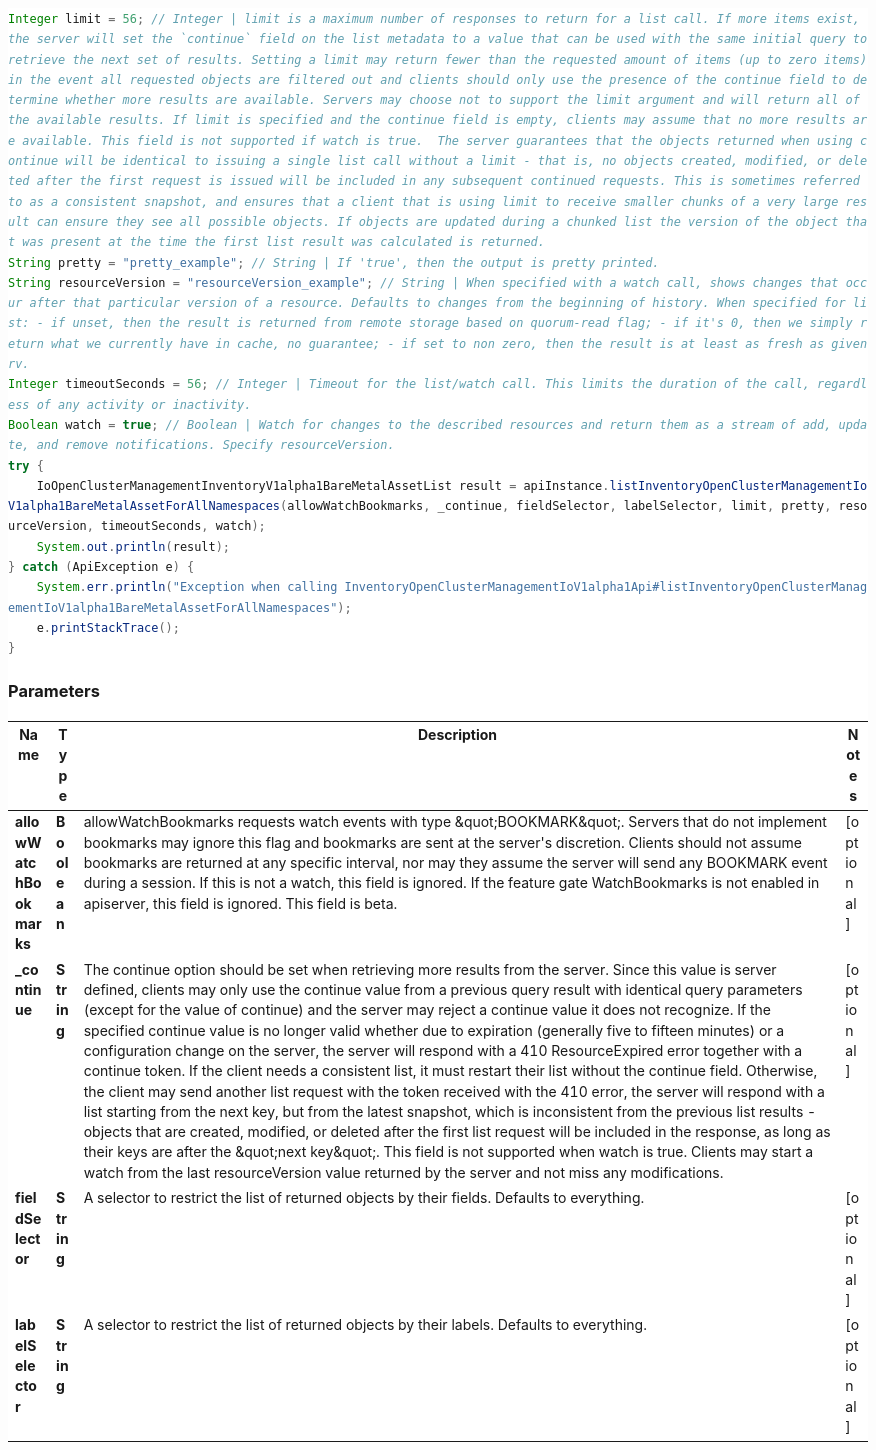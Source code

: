 ```java
Integer limit = 56; // Integer | limit is a maximum number of responses to return for a list call. If more items exist, the server will set the `continue` field on the list metadata to a value that can be used with the same initial query to retrieve the next set of results. Setting a limit may return fewer than the requested amount of items (up to zero items) in the event all requested objects are filtered out and clients should only use the presence of the continue field to determine whether more results are available. Servers may choose not to support the limit argument and will return all of the available results. If limit is specified and the continue field is empty, clients may assume that no more results are available. This field is not supported if watch is true.  The server guarantees that the objects returned when using continue will be identical to issuing a single list call without a limit - that is, no objects created, modified, or deleted after the first request is issued will be included in any subsequent continued requests. This is sometimes referred to as a consistent snapshot, and ensures that a client that is using limit to receive smaller chunks of a very large result can ensure they see all possible objects. If objects are updated during a chunked list the version of the object that was present at the time the first list result was calculated is returned.
String pretty = "pretty_example"; // String | If 'true', then the output is pretty printed.
String resourceVersion = "resourceVersion_example"; // String | When specified with a watch call, shows changes that occur after that particular version of a resource. Defaults to changes from the beginning of history. When specified for list: - if unset, then the result is returned from remote storage based on quorum-read flag; - if it's 0, then we simply return what we currently have in cache, no guarantee; - if set to non zero, then the result is at least as fresh as given rv.
Integer timeoutSeconds = 56; // Integer | Timeout for the list/watch call. This limits the duration of the call, regardless of any activity or inactivity.
Boolean watch = true; // Boolean | Watch for changes to the described resources and return them as a stream of add, update, and remove notifications. Specify resourceVersion.
try {
    IoOpenClusterManagementInventoryV1alpha1BareMetalAssetList result = apiInstance.listInventoryOpenClusterManagementIoV1alpha1BareMetalAssetForAllNamespaces(allowWatchBookmarks, _continue, fieldSelector, labelSelector, limit, pretty, resourceVersion, timeoutSeconds, watch);
    System.out.println(result);
} catch (ApiException e) {
    System.err.println("Exception when calling InventoryOpenClusterManagementIoV1alpha1Api#listInventoryOpenClusterManagementIoV1alpha1BareMetalAssetForAllNamespaces");
    e.printStackTrace();
}
```

### Parameters

Name | Type | Description  | Notes
------------- | ------------- | ------------- | -------------
 **allowWatchBookmarks** | **Boolean**| allowWatchBookmarks requests watch events with type \&quot;BOOKMARK\&quot;. Servers that do not implement bookmarks may ignore this flag and bookmarks are sent at the server&#39;s discretion. Clients should not assume bookmarks are returned at any specific interval, nor may they assume the server will send any BOOKMARK event during a session. If this is not a watch, this field is ignored. If the feature gate WatchBookmarks is not enabled in apiserver, this field is ignored.  This field is beta. | [optional]
 **_continue** | **String**| The continue option should be set when retrieving more results from the server. Since this value is server defined, clients may only use the continue value from a previous query result with identical query parameters (except for the value of continue) and the server may reject a continue value it does not recognize. If the specified continue value is no longer valid whether due to expiration (generally five to fifteen minutes) or a configuration change on the server, the server will respond with a 410 ResourceExpired error together with a continue token. If the client needs a consistent list, it must restart their list without the continue field. Otherwise, the client may send another list request with the token received with the 410 error, the server will respond with a list starting from the next key, but from the latest snapshot, which is inconsistent from the previous list results - objects that are created, modified, or deleted after the first list request will be included in the response, as long as their keys are after the \&quot;next key\&quot;.  This field is not supported when watch is true. Clients may start a watch from the last resourceVersion value returned by the server and not miss any modifications. | [optional]
 **fieldSelector** | **String**| A selector to restrict the list of returned objects by their fields. Defaults to everything. | [optional]
 **labelSelector** | **String**| A selector to restrict the list of returned objects by their labels. Defaults to everything. | [optional]